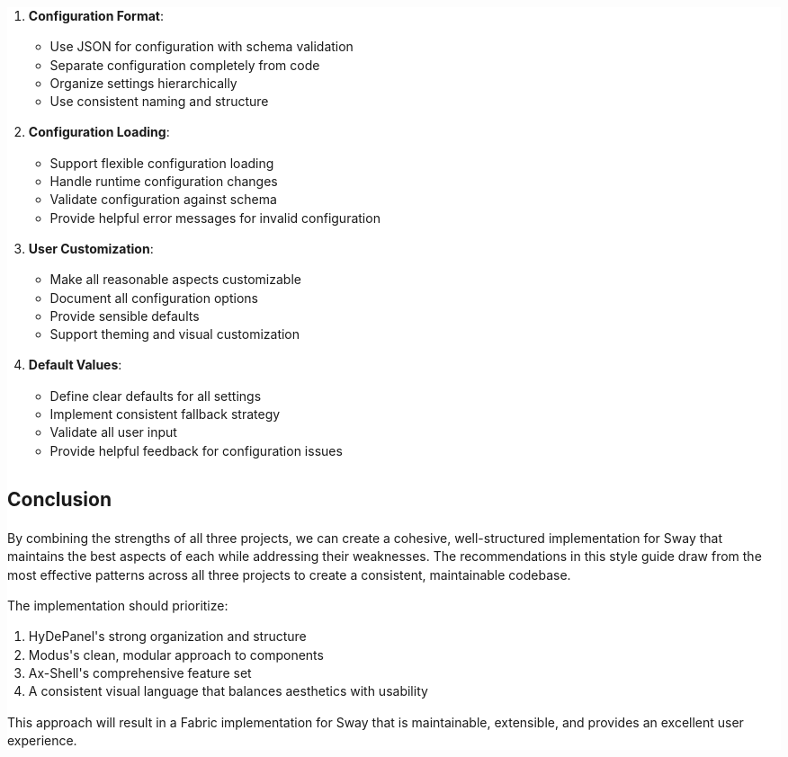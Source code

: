 1. **Configuration Format**:
   - Use JSON for configuration with schema validation
   - Separate configuration completely from code
   - Organize settings hierarchically
   - Use consistent naming and structure

2. **Configuration Loading**:
   - Support flexible configuration loading
   - Handle runtime configuration changes
   - Validate configuration against schema
   - Provide helpful error messages for invalid configuration

3. **User Customization**:
   - Make all reasonable aspects customizable
   - Document all configuration options
   - Provide sensible defaults
   - Support theming and visual customization

4. **Default Values**:
   - Define clear defaults for all settings
   - Implement consistent fallback strategy
   - Validate all user input
   - Provide helpful feedback for configuration issues

## Conclusion

By combining the strengths of all three projects, we can create a cohesive, well-structured implementation for Sway that maintains the best aspects of each while addressing their weaknesses. The recommendations in this style guide draw from the most effective patterns across all three projects to create a consistent, maintainable codebase.

The implementation should prioritize:

1. HyDePanel's strong organization and structure
2. Modus's clean, modular approach to components
3. Ax-Shell's comprehensive feature set
4. A consistent visual language that balances aesthetics with usability

This approach will result in a Fabric implementation for Sway that is maintainable, extensible, and provides an excellent user experience.
